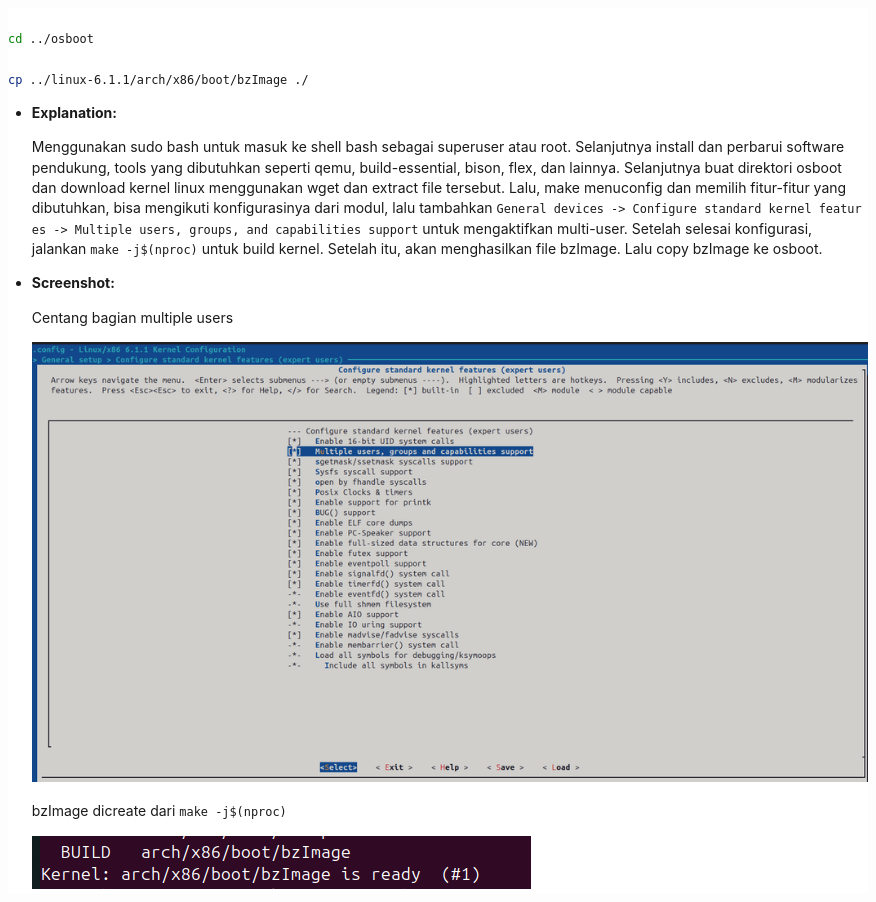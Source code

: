 ```bash

cd ../osboot

cp ../linux-6.1.1/arch/x86/boot/bzImage ./
```

- **Explanation:**

  Menggunakan sudo bash untuk masuk ke shell bash sebagai superuser atau root. Selanjutnya install dan perbarui software pendukung, tools yang dibutuhkan seperti qemu, build-essential, bison, flex, dan lainnya. Selanjutnya buat direktori osboot dan download kernel linux menggunakan wget dan extract file tersebut. Lalu, make menuconfig dan memilih fitur-fitur yang dibutuhkan, bisa mengikuti konfigurasinya dari modul, lalu tambahkan ```General devices -> Configure standard kernel features -> Multiple users, groups, and capabilities support``` untuk mengaktifkan multi-user. Setelah selesai konfigurasi, jalankan ```make -j$(nproc)``` untuk build kernel. Setelah itu, akan menghasilkan file bzImage. Lalu copy bzImage ke osboot.

- **Screenshot:**

  Centang bagian multiple users

  ![konfigurasi kernel](./assets/1a.png)

  bzImage dicreate dari ```make -j$(nproc)```
  
  ![build bzImage](./assets/1b.png)
